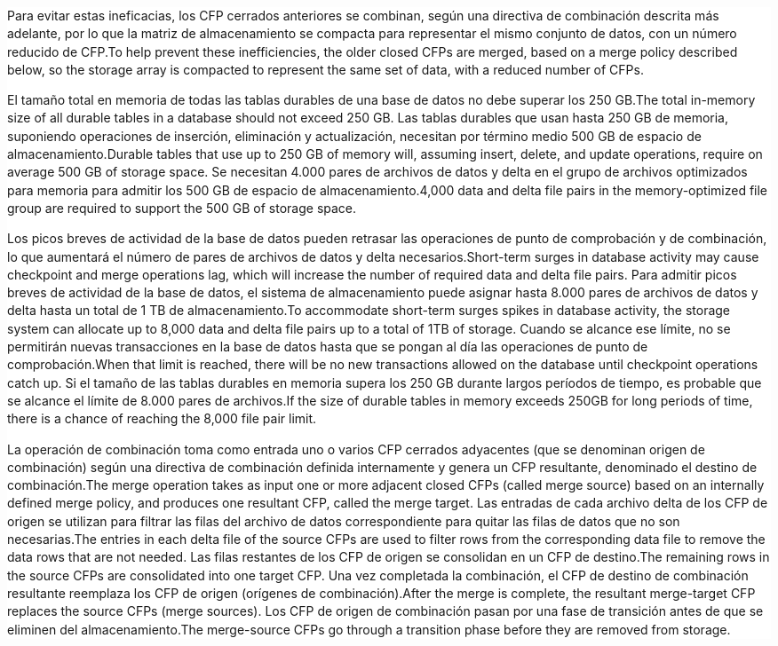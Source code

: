  <span data-ttu-id="c7c87-185">Para evitar estas ineficacias, los CFP cerrados anteriores se combinan, según una directiva de combinación descrita más adelante, por lo que la matriz de almacenamiento se compacta para representar el mismo conjunto de datos, con un número reducido de CFP.</span><span class="sxs-lookup"><span data-stu-id="c7c87-185">To help prevent these inefficiencies, the older closed CFPs are merged, based on a merge policy described below, so the storage array is compacted to represent the same set of data, with a reduced number of CFPs.</span></span>

 <span data-ttu-id="c7c87-186">El tamaño total en memoria de todas las tablas durables de una base de datos no debe superar los 250 GB.</span><span class="sxs-lookup"><span data-stu-id="c7c87-186">The total in-memory size of all durable tables in a database should not exceed 250 GB.</span></span> <span data-ttu-id="c7c87-187">Las tablas durables que usan hasta 250 GB de memoria, suponiendo operaciones de inserción, eliminación y actualización, necesitan por término medio 500 GB de espacio de almacenamiento.</span><span class="sxs-lookup"><span data-stu-id="c7c87-187">Durable tables that use up to 250 GB of memory will, assuming insert, delete, and update operations, require on average 500 GB of storage space.</span></span> <span data-ttu-id="c7c87-188">Se necesitan 4.000 pares de archivos de datos y delta en el grupo de archivos optimizados para memoria para admitir los 500 GB de espacio de almacenamiento.</span><span class="sxs-lookup"><span data-stu-id="c7c87-188">4,000 data and delta file pairs in the memory-optimized file group are required to support the 500 GB of storage space.</span></span>

 <span data-ttu-id="c7c87-189">Los picos breves de actividad de la base de datos pueden retrasar las operaciones de punto de comprobación y de combinación, lo que aumentará el número de pares de archivos de datos y delta necesarios.</span><span class="sxs-lookup"><span data-stu-id="c7c87-189">Short-term surges in database activity may cause checkpoint and merge operations lag, which will increase the number of required data and delta file pairs.</span></span> <span data-ttu-id="c7c87-190">Para admitir picos breves de actividad de la base de datos, el sistema de almacenamiento puede asignar hasta 8.000 pares de archivos de datos y delta hasta un total de 1 TB de almacenamiento.</span><span class="sxs-lookup"><span data-stu-id="c7c87-190">To accommodate short-term surges spikes in database activity, the storage system can allocate up to 8,000 data and delta file pairs up to a total of 1TB of storage.</span></span> <span data-ttu-id="c7c87-191">Cuando se alcance ese límite, no se permitirán nuevas transacciones en la base de datos hasta que se pongan al día las operaciones de punto de comprobación.</span><span class="sxs-lookup"><span data-stu-id="c7c87-191">When that limit is reached, there will be no new transactions allowed on the database until checkpoint operations catch up.</span></span> <span data-ttu-id="c7c87-192">Si el tamaño de las tablas durables en memoria supera los 250 GB durante largos períodos de tiempo, es probable que se alcance el límite de 8.000 pares de archivos.</span><span class="sxs-lookup"><span data-stu-id="c7c87-192">If the size of durable tables in memory exceeds 250GB for long periods of time, there is a chance of reaching the 8,000 file pair limit.</span></span>

 <span data-ttu-id="c7c87-193">La operación de combinación toma como entrada uno o varios CFP cerrados adyacentes (que se denominan origen de combinación) según una directiva de combinación definida internamente y genera un CFP resultante, denominado el destino de combinación.</span><span class="sxs-lookup"><span data-stu-id="c7c87-193">The merge operation takes as input one or more adjacent closed CFPs (called merge source) based on an internally defined merge policy, and produces one resultant CFP, called the merge target.</span></span> <span data-ttu-id="c7c87-194">Las entradas de cada archivo delta de los CFP de origen se utilizan para filtrar las filas del archivo de datos correspondiente para quitar las filas de datos que no son necesarias.</span><span class="sxs-lookup"><span data-stu-id="c7c87-194">The entries in each delta file of the source CFPs are used to filter rows from the corresponding data file to remove the data rows that are not needed.</span></span> <span data-ttu-id="c7c87-195">Las filas restantes de los CFP de origen se consolidan en un CFP de destino.</span><span class="sxs-lookup"><span data-stu-id="c7c87-195">The remaining rows in the source CFPs are consolidated into one target CFP.</span></span> <span data-ttu-id="c7c87-196">Una vez completada la combinación, el CFP de destino de combinación resultante reemplaza los CFP de origen (orígenes de combinación).</span><span class="sxs-lookup"><span data-stu-id="c7c87-196">After the merge is complete, the resultant merge-target CFP replaces the source CFPs (merge sources).</span></span> <span data-ttu-id="c7c87-197">Los CFP de origen de combinación pasan por una fase de transición antes de que se eliminen del almacenamiento.</span><span class="sxs-lookup"><span data-stu-id="c7c87-197">The merge-source CFPs go through a transition phase before they are removed from storage.</span></span>
